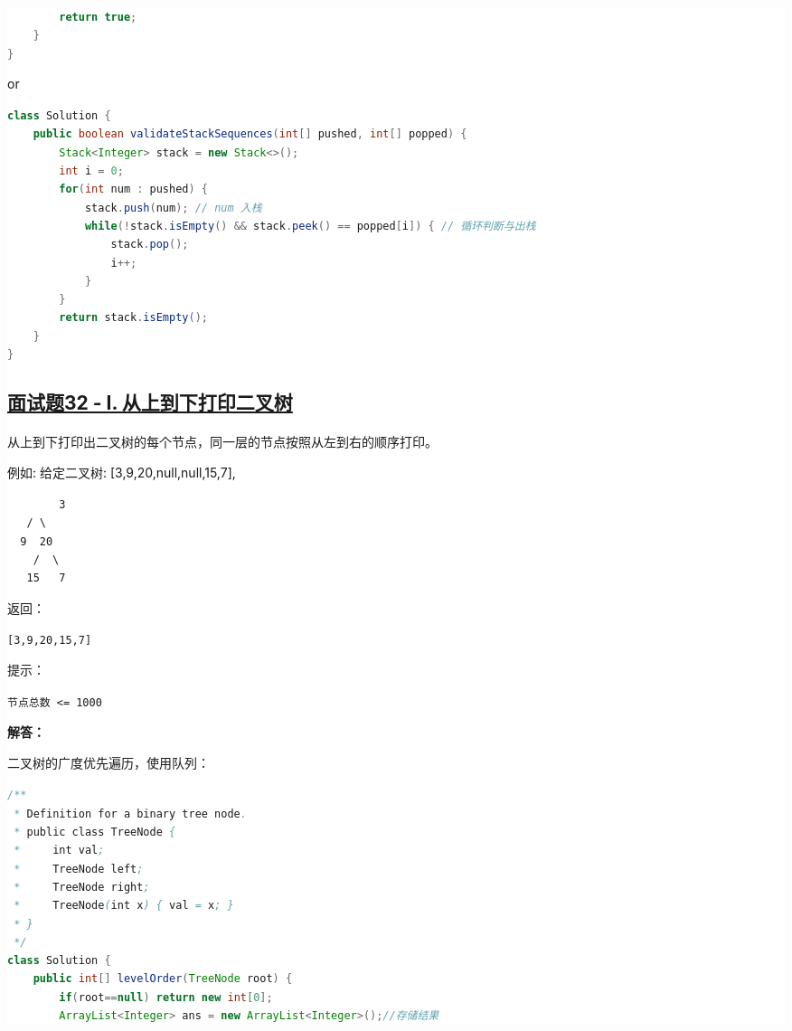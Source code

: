 ```java
        return true;
    }
}
```

or

```java
class Solution {
    public boolean validateStackSequences(int[] pushed, int[] popped) {
        Stack<Integer> stack = new Stack<>();
        int i = 0;
        for(int num : pushed) {
            stack.push(num); // num 入栈
            while(!stack.isEmpty() && stack.peek() == popped[i]) { // 循环判断与出栈
                stack.pop();
                i++;
            }
        }
        return stack.isEmpty();
    }
}
```



## [面试题32 - I. 从上到下打印二叉树](https://leetcode-cn.com/problems/cong-shang-dao-xia-da-yin-er-cha-shu-lcof/)

从上到下打印出二叉树的每个节点，同一层的节点按照从左到右的顺序打印。

例如:
给定二叉树: [3,9,20,null,null,15,7],

```
		3
   / \
  9  20
    /  \
   15   7
```

返回：

```
[3,9,20,15,7] 
```

提示：

    节点总数 <= 1000

**解答：**

二叉树的广度优先遍历，使用队列：

```java
/**
 * Definition for a binary tree node.
 * public class TreeNode {
 *     int val;
 *     TreeNode left;
 *     TreeNode right;
 *     TreeNode(int x) { val = x; }
 * }
 */
class Solution {
    public int[] levelOrder(TreeNode root) {
        if(root==null) return new int[0];
        ArrayList<Integer> ans = new ArrayList<Integer>();//存储结果
```